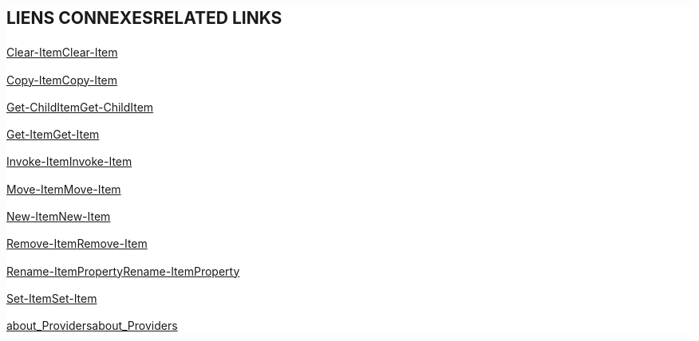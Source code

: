 ## <span data-ttu-id="0884e-186">LIENS CONNEXES</span><span class="sxs-lookup"><span data-stu-id="0884e-186">RELATED LINKS</span></span>

[<span data-ttu-id="0884e-187">Clear-Item</span><span class="sxs-lookup"><span data-stu-id="0884e-187">Clear-Item</span></span>](Clear-Item.md)

[<span data-ttu-id="0884e-188">Copy-Item</span><span class="sxs-lookup"><span data-stu-id="0884e-188">Copy-Item</span></span>](Copy-Item.md)

[<span data-ttu-id="0884e-189">Get-ChildItem</span><span class="sxs-lookup"><span data-stu-id="0884e-189">Get-ChildItem</span></span>](Get-ChildItem.md)

[<span data-ttu-id="0884e-190">Get-Item</span><span class="sxs-lookup"><span data-stu-id="0884e-190">Get-Item</span></span>](Get-Item.md)

[<span data-ttu-id="0884e-191">Invoke-Item</span><span class="sxs-lookup"><span data-stu-id="0884e-191">Invoke-Item</span></span>](Invoke-Item.md)

[<span data-ttu-id="0884e-192">Move-Item</span><span class="sxs-lookup"><span data-stu-id="0884e-192">Move-Item</span></span>](Move-Item.md)

[<span data-ttu-id="0884e-193">New-Item</span><span class="sxs-lookup"><span data-stu-id="0884e-193">New-Item</span></span>](New-Item.md)

[<span data-ttu-id="0884e-194">Remove-Item</span><span class="sxs-lookup"><span data-stu-id="0884e-194">Remove-Item</span></span>](Remove-Item.md)

[<span data-ttu-id="0884e-195">Rename-ItemProperty</span><span class="sxs-lookup"><span data-stu-id="0884e-195">Rename-ItemProperty</span></span>](Rename-ItemProperty.md)

[<span data-ttu-id="0884e-196">Set-Item</span><span class="sxs-lookup"><span data-stu-id="0884e-196">Set-Item</span></span>](Set-Item.md)

[<span data-ttu-id="0884e-197">about_Providers</span><span class="sxs-lookup"><span data-stu-id="0884e-197">about_Providers</span></span>](../Microsoft.PowerShell.Core/About/about_Providers.md)
